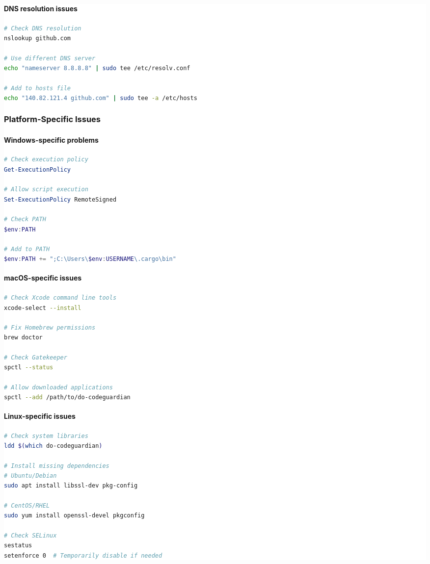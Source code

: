 #### DNS resolution issues
```bash
# Check DNS resolution
nslookup github.com

# Use different DNS server
echo "nameserver 8.8.8.8" | sudo tee /etc/resolv.conf

# Add to hosts file
echo "140.82.121.4 github.com" | sudo tee -a /etc/hosts
```

### Platform-Specific Issues

#### Windows-specific problems
```powershell
# Check execution policy
Get-ExecutionPolicy

# Allow script execution
Set-ExecutionPolicy RemoteSigned

# Check PATH
$env:PATH

# Add to PATH
$env:PATH += ";C:\Users\$env:USERNAME\.cargo\bin"
```

#### macOS-specific issues
```bash
# Check Xcode command line tools
xcode-select --install

# Fix Homebrew permissions
brew doctor

# Check Gatekeeper
spctl --status

# Allow downloaded applications
spctl --add /path/to/do-codeguardian
```

#### Linux-specific issues
```bash
# Check system libraries
ldd $(which do-codeguardian)

# Install missing dependencies
# Ubuntu/Debian
sudo apt install libssl-dev pkg-config

# CentOS/RHEL
sudo yum install openssl-devel pkgconfig

# Check SELinux
sestatus
setenforce 0  # Temporarily disable if needed
```
